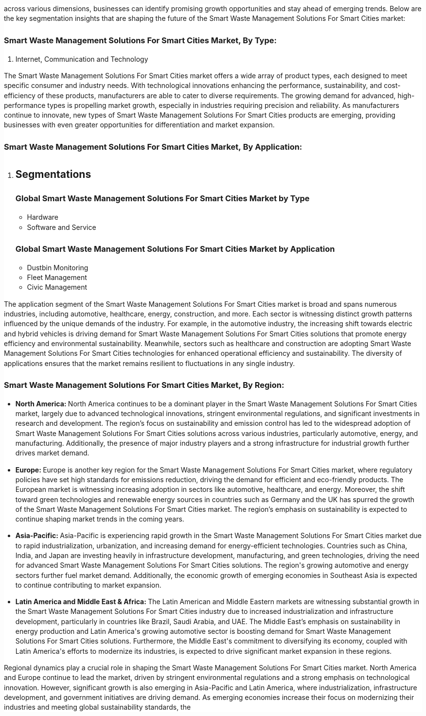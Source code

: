 across various dimensions, businesses can identify promising growth opportunities and stay ahead of emerging trends. Below are the key segmentation insights that are shaping the future of the Smart Waste Management Solutions For Smart Cities market:</p><h3><strong>Smart Waste Management Solutions For Smart Cities Market, By Type:<br /></strong></h3><ol><li>Internet, Communication and Technology</li></ol><p>The Smart Waste Management Solutions For Smart Cities market offers a wide array of product types, each designed to meet specific consumer and industry needs. With technological innovations enhancing the performance, sustainability, and cost-efficiency of these products, manufacturers are able to cater to diverse requirements. The growing demand for advanced, high-performance types is propelling market growth, especially in industries requiring precision and reliability. As manufacturers continue to innovate, new types of Smart Waste Management Solutions For Smart Cities products are emerging, providing businesses with even greater opportunities for differentiation and market expansion.</p><h3>Smart Waste Management Solutions For Smart Cities Market,&nbsp;By Application:</h3><ol><li><h2>Segmentations</h2><h3>Global Smart Waste Management Solutions For Smart Cities Market by Type</h3><ul><li>Hardware</li><li>Software and Service</li></ul><h3>Global Smart Waste Management Solutions For Smart Cities Market by Application</h3><ul><li>Dustbin Monitoring</li><li>Fleet Management</li><li>Civic Management</li></ul></li></ol><p>The application segment of the Smart Waste Management Solutions For Smart Cities market is broad and spans numerous industries, including automotive, healthcare, energy, construction, and more. Each sector is witnessing distinct growth patterns influenced by the unique demands of the industry. For example, in the automotive industry, the increasing shift towards electric and hybrid vehicles is driving demand for Smart Waste Management Solutions For Smart Cities solutions that promote energy efficiency and environmental sustainability. Meanwhile, sectors such as healthcare and construction are adopting Smart Waste Management Solutions For Smart Cities technologies for enhanced operational efficiency and sustainability. The diversity of applications ensures that the market remains resilient to fluctuations in any single industry.</p><h3>Smart Waste Management Solutions For Smart Cities Market, By Region:</h3><ul><li><p><strong>North America:&nbsp;</strong>North America continues to be a dominant player in the Smart Waste Management Solutions For Smart Cities market, largely due to advanced technological innovations, stringent environmental regulations, and significant investments in research and development. The region&rsquo;s focus on sustainability and emission control has led to the widespread adoption of Smart Waste Management Solutions For Smart Cities solutions across various industries, particularly automotive, energy, and manufacturing. Additionally, the presence of major industry players and a strong infrastructure for industrial growth further drives market demand.</p></li><li><p><strong><strong>Europe:&nbsp;</strong></strong>Europe is another key region for the Smart Waste Management Solutions For Smart Cities market, where regulatory policies have set high standards for emissions reduction, driving the demand for efficient and eco-friendly products. The European market is witnessing increasing adoption in sectors like automotive, healthcare, and energy. Moreover, the shift toward green technologies and renewable energy sources in countries such as Germany and the UK has spurred the growth of the Smart Waste Management Solutions For Smart Cities market. The region&rsquo;s emphasis on sustainability is expected to continue shaping market trends in the coming years.</p></li><li><p><strong><strong>Asia-Pacific:&nbsp;</strong></strong>Asia-Pacific is experiencing rapid growth in the Smart Waste Management Solutions For Smart Cities market due to rapid industrialization, urbanization, and increasing demand for energy-efficient technologies. Countries such as China, India, and Japan are investing heavily in infrastructure development, manufacturing, and green technologies, driving the need for advanced Smart Waste Management Solutions For Smart Cities solutions. The region's growing automotive and energy sectors further fuel market demand. Additionally, the economic growth of emerging economies in Southeast Asia is expected to continue contributing to market expansion.</p></li><li><p><strong><strong>Latin America and Middle East &amp; Africa:&nbsp;</strong></strong>The Latin American and Middle Eastern markets are witnessing substantial growth in the Smart Waste Management Solutions For Smart Cities industry due to increased industrialization and infrastructure development, particularly in countries like Brazil, Saudi Arabia, and UAE. The Middle East&rsquo;s emphasis on sustainability in energy production and Latin America's growing automotive sector is boosting demand for Smart Waste Management Solutions For Smart Cities solutions. Furthermore, the Middle East's commitment to diversifying its economy, coupled with Latin America's efforts to modernize its industries, is expected to drive significant market expansion in these regions.</p></li></ul><p>Regional dynamics play a crucial role in shaping the Smart Waste Management Solutions For Smart Cities market. North America and Europe continue to lead the market, driven by stringent environmental regulations and a strong emphasis on technological innovation. However, significant growth is also emerging in Asia-Pacific and Latin America, where industrialization, infrastructure development, and government initiatives are driving demand. As emerging economies increase their focus on modernizing their industries and meeting global sustainability standards, the